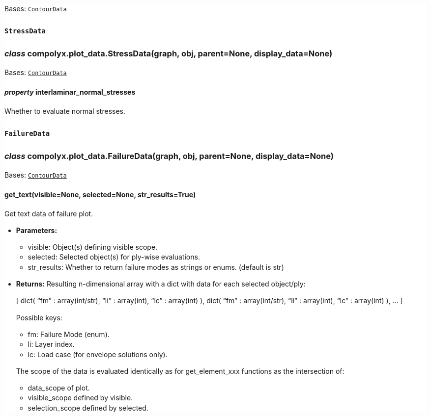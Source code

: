 Bases: [`ContourData`](#compolyx.plot_data.ContourData)

<a id="stressdata"></a>

### `StressData`

<a id="compolyx.plot_data.StressData"></a>

### *class* compolyx.plot_data.StressData(graph, obj, parent=None, display_data=None)

Bases: [`ContourData`](#compolyx.plot_data.ContourData)

<a id="compolyx.plot_data.StressData.interlaminar_normal_stresses"></a>

#### *property* interlaminar_normal_stresses

Whether to evaluate normal stresses.

<a id="failuredata"></a>

### `FailureData`

<a id="compolyx.plot_data.FailureData"></a>

### *class* compolyx.plot_data.FailureData(graph, obj, parent=None, display_data=None)

Bases: [`ContourData`](#compolyx.plot_data.ContourData)

<a id="compolyx.plot_data.FailureData.get_text"></a>

#### get_text(visible=None, selected=None, str_results=True)

Get text data of failure plot.

* **Parameters:**
  - visible: Object(s) defining visible scope.
  - selected: Selected object(s) for ply-wise evaluations.
  - str_results: Whether to return failure modes as strings or enums. (default is str)
* **Returns:**
  Resulting n-dimensional array with a dict with data for each selected object/ply:
  
  [
  dict( “fm” : array(int/str),  “li” : array(int), “lc” : array(int) ),
  dict( “fm” : array(int/str),  “li” : array(int), “lc” : array(int) ),
  …
  ]

  Possible keys:
  - fm: Failure Mode (enum).
  - li:  Layer index.
  - lc: Load case (for envelope solutions only).

  The scope of the data is evaluated identically as for get_element_xxx functions as the intersection of:
  - data_scope of plot.
  - visible_scope defined by visible.
  - selection_scope defined by selected.
